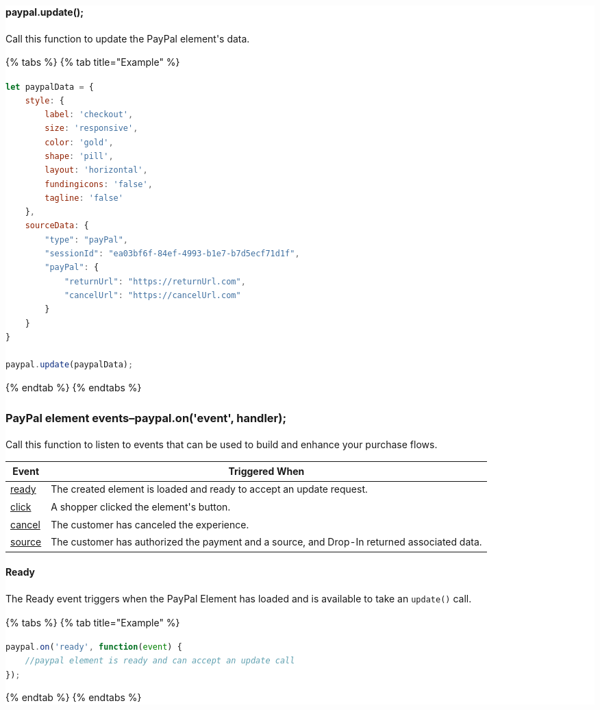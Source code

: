 #### paypal.update();

Call this function to update the PayPal element's data.

{% tabs %}
{% tab title="Example" %}
```javascript
let paypalData = {
    style: {
        label: 'checkout',
        size: 'responsive',
        color: 'gold',
        shape: 'pill',
        layout: 'horizontal',
        fundingicons: 'false',
        tagline: 'false'
    },
    sourceData: {
        "type": "payPal",
        "sessionId": "ea03bf6f-84ef-4993-b1e7-b7d5ecf71d1f",
        "payPal": {
            "returnUrl": "https://returnUrl.com",
            "cancelUrl": "https://cancelUrl.com"
        }
    }
}

paypal.update(paypalData);
```
{% endtab %}
{% endtabs %}

### PayPal element events–paypal.on('event', handler);

Call this function to listen to events that can be used to build and enhance your purchase flows.

| Event                               | Triggered When                                                                              |
| ----------------------------------- | ------------------------------------------------------------------------------------------- |
| [ready](paypal-elements.md#ready)   | The created element is loaded and ready to accept an update request.                        |
| [click](paypal-elements.md#click)   | A shopper clicked the element's button.                                                     |
| [cancel](paypal-elements.md#cancel) | The customer has canceled the experience.                                                   |
| [source](paypal-elements.md#source) | The customer has authorized the payment and a source, and Drop-In returned associated data. |

#### Ready

The Ready event triggers when the PayPal Element has loaded and is available to take an `update()` call.

{% tabs %}
{% tab title="Example" %}
```javascript
paypal.on('ready', function(event) {
    //paypal element is ready and can accept an update call
});
```
{% endtab %}
{% endtabs %}

